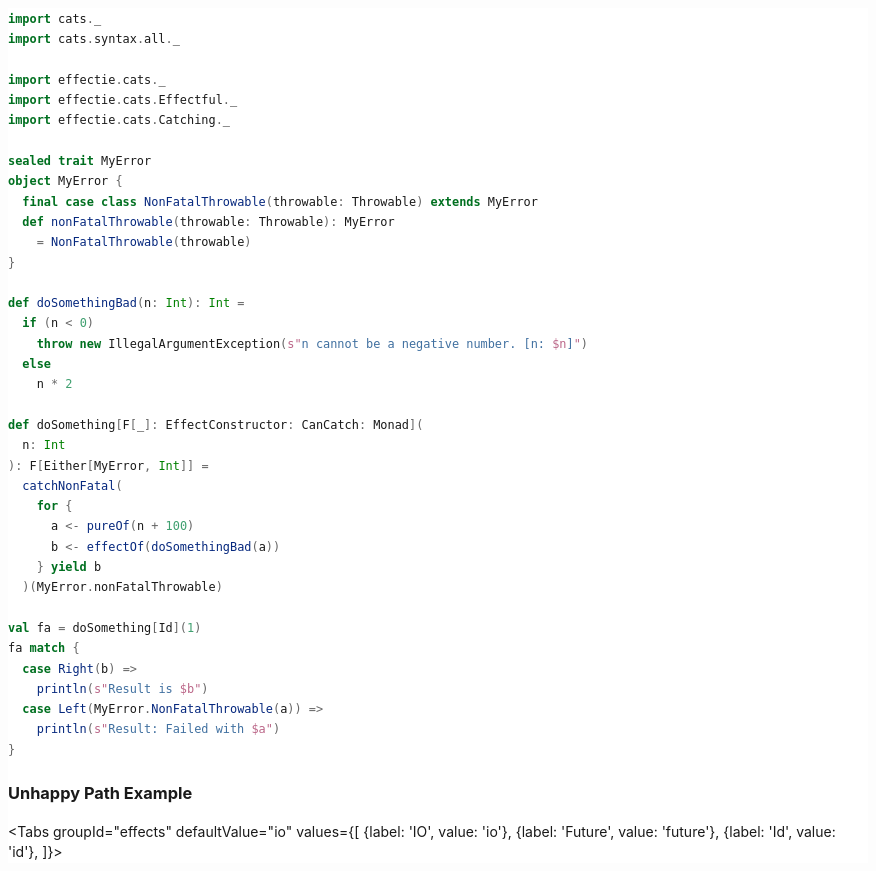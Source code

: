 ```scala mdoc:reset-object
import cats._
import cats.syntax.all._

import effectie.cats._
import effectie.cats.Effectful._
import effectie.cats.Catching._

sealed trait MyError
object MyError {
  final case class NonFatalThrowable(throwable: Throwable) extends MyError
  def nonFatalThrowable(throwable: Throwable): MyError
    = NonFatalThrowable(throwable)
}

def doSomethingBad(n: Int): Int =
  if (n < 0)
    throw new IllegalArgumentException(s"n cannot be a negative number. [n: $n]")
  else
    n * 2

def doSomething[F[_]: EffectConstructor: CanCatch: Monad](
  n: Int
): F[Either[MyError, Int]] =
  catchNonFatal(
    for {
      a <- pureOf(n + 100)
      b <- effectOf(doSomethingBad(a))
    } yield b
  )(MyError.nonFatalThrowable)

val fa = doSomething[Id](1)
fa match {
  case Right(b) =>
    println(s"Result is $b")
  case Left(MyError.NonFatalThrowable(a)) =>
    println(s"Result: Failed with $a")
}
```

  </TabItem>
</Tabs>

### Unhappy Path Example
<Tabs
  groupId="effects"
  defaultValue="io"
  values={[
    {label: 'IO', value: 'io'},
    {label: 'Future', value: 'future'},
    {label: 'Id', value: 'id'},
  ]}>
  <TabItem value="io">
